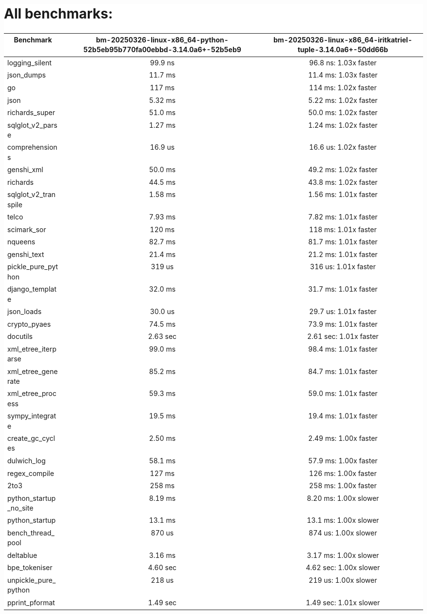 All benchmarks:
===============

| Benchmark               | bm-20250326-linux-x86_64-python-52b5eb95b770fa00ebbd-3.14.0a6+-52b5eb9 | bm-20250326-linux-x86_64-iritkatriel-tuple-3.14.0a6+-50dd66b |
|-------------------------|:----------------------------------------------------------------------:|:------------------------------------------------------------:|
| logging_silent          | 99.9 ns                                                                | 96.8 ns: 1.03x faster                                        |
| json_dumps              | 11.7 ms                                                                | 11.4 ms: 1.03x faster                                        |
| go                      | 117 ms                                                                 | 114 ms: 1.02x faster                                         |
| json                    | 5.32 ms                                                                | 5.22 ms: 1.02x faster                                        |
| richards_super          | 51.0 ms                                                                | 50.0 ms: 1.02x faster                                        |
| sqlglot_v2_parse        | 1.27 ms                                                                | 1.24 ms: 1.02x faster                                        |
| comprehensions          | 16.9 us                                                                | 16.6 us: 1.02x faster                                        |
| genshi_xml              | 50.0 ms                                                                | 49.2 ms: 1.02x faster                                        |
| richards                | 44.5 ms                                                                | 43.8 ms: 1.02x faster                                        |
| sqlglot_v2_transpile    | 1.58 ms                                                                | 1.56 ms: 1.01x faster                                        |
| telco                   | 7.93 ms                                                                | 7.82 ms: 1.01x faster                                        |
| scimark_sor             | 120 ms                                                                 | 118 ms: 1.01x faster                                         |
| nqueens                 | 82.7 ms                                                                | 81.7 ms: 1.01x faster                                        |
| genshi_text             | 21.4 ms                                                                | 21.2 ms: 1.01x faster                                        |
| pickle_pure_python      | 319 us                                                                 | 316 us: 1.01x faster                                         |
| django_template         | 32.0 ms                                                                | 31.7 ms: 1.01x faster                                        |
| json_loads              | 30.0 us                                                                | 29.7 us: 1.01x faster                                        |
| crypto_pyaes            | 74.5 ms                                                                | 73.9 ms: 1.01x faster                                        |
| docutils                | 2.63 sec                                                               | 2.61 sec: 1.01x faster                                       |
| xml_etree_iterparse     | 99.0 ms                                                                | 98.4 ms: 1.01x faster                                        |
| xml_etree_generate      | 85.2 ms                                                                | 84.7 ms: 1.01x faster                                        |
| xml_etree_process       | 59.3 ms                                                                | 59.0 ms: 1.01x faster                                        |
| sympy_integrate         | 19.5 ms                                                                | 19.4 ms: 1.01x faster                                        |
| create_gc_cycles        | 2.50 ms                                                                | 2.49 ms: 1.00x faster                                        |
| dulwich_log             | 58.1 ms                                                                | 57.9 ms: 1.00x faster                                        |
| regex_compile           | 127 ms                                                                 | 126 ms: 1.00x faster                                         |
| 2to3                    | 258 ms                                                                 | 258 ms: 1.00x faster                                         |
| python_startup_no_site  | 8.19 ms                                                                | 8.20 ms: 1.00x slower                                        |
| python_startup          | 13.1 ms                                                                | 13.1 ms: 1.00x slower                                        |
| bench_thread_pool       | 870 us                                                                 | 874 us: 1.00x slower                                         |
| deltablue               | 3.16 ms                                                                | 3.17 ms: 1.00x slower                                        |
| bpe_tokeniser           | 4.60 sec                                                               | 4.62 sec: 1.00x slower                                       |
| unpickle_pure_python    | 218 us                                                                 | 219 us: 1.00x slower                                         |
| pprint_pformat          | 1.49 sec                                                               | 1.49 sec: 1.01x slower                                       |